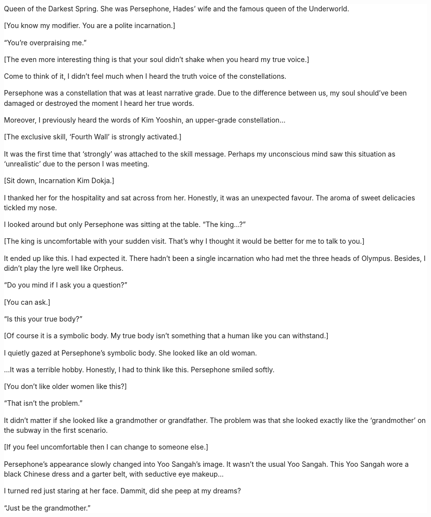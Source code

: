 Queen of the Darkest Spring. She was Persephone, Hades’ wife and the famous queen of the Underworld.

[You know my modifier. You are a polite incarnation.]

“You’re overpraising me.”

[The even more interesting thing is that your soul didn’t shake when you heard my true voice.]

Come to think of it, I didn’t feel much when I heard the truth voice of the constellations.

Persephone was a constellation that was at least narrative grade. Due to the difference between us, my soul should’ve been damaged or destroyed the moment I heard her true words.

Moreover, I previously heard the words of Kim Yooshin, an upper-grade constellation…

[The exclusive skill, ‘Fourth Wall’ is strongly activated.]

It was the first time that ‘strongly’ was attached to the skill message. Perhaps my unconscious mind saw this situation as ‘unrealistic’ due to the person I was meeting.

[Sit down, Incarnation Kim Dokja.]

I thanked her for the hospitality and sat across from her. Honestly, it was an unexpected favour. The aroma of sweet delicacies tickled my nose.

I looked around but only Persephone was sitting at the table. “The king…?”

[The king is uncomfortable with your sudden visit. That’s why I thought it would be better for me to talk to you.]

It ended up like this. I had expected it. There hadn’t been a single incarnation who had met the three heads of Olympus. Besides, I didn’t play the lyre well like Orpheus.

“Do you mind if I ask you a question?”

[You can ask.]

“Is this your true body?”

[Of course it is a symbolic body. My true body isn’t something that a human like you can withstand.]

I quietly gazed at Persephone’s symbolic body. She looked like an old woman.

…It was a terrible hobby. Honestly, I had to think like this. Persephone smiled softly.

[You don’t like older women like this?]

“That isn’t the problem.”

It didn’t matter if she looked like a grandmother or grandfather. The problem was that she looked exactly like the ‘grandmother’ on the subway in the first scenario.

[If you feel uncomfortable then I can change to someone else.]

Persephone’s appearance slowly changed into Yoo Sangah’s image. It wasn’t the usual Yoo Sangah. This Yoo Sangah wore a black Chinese dress and a garter belt, with seductive eye makeup…

I turned red just staring at her face. Dammit, did she peep at my dreams?

“Just be the grandmother.”
